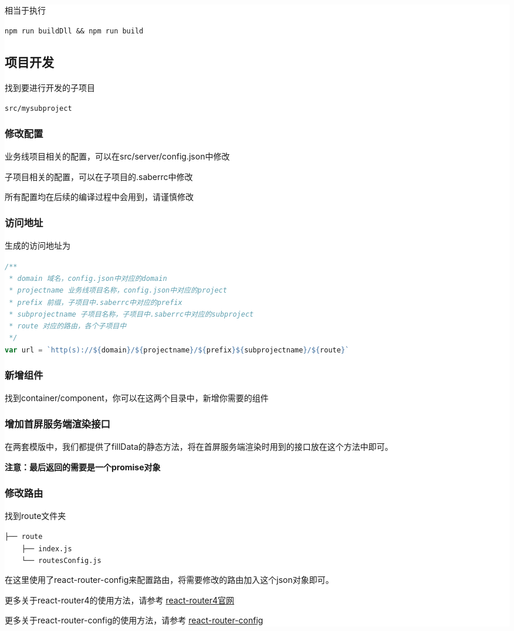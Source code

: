 相当于执行
```
npm run buildDll && npm run build
```

## 项目开发

找到要进行开发的子项目
```
src/mysubproject
```

### 修改配置
业务线项目相关的配置，可以在src/server/config.json中修改

子项目相关的配置，可以在子项目的.saberrc中修改

所有配置均在后续的编译过程中会用到，请谨慎修改

### 访问地址
生成的访问地址为
```js
/**
 * domain 域名，config.json中对应的domain
 * projectname 业务线项目名称，config.json中对应的project
 * prefix 前缀，子项目中.saberrc中对应的prefix
 * subprojectname 子项目名称，子项目中.saberrc中对应的subproject
 * route 对应的路由，各个子项目中
 */
var url = `http(s)://${domain}/${projectname}/${prefix}${subprojectname}/${route}`
```

### 新增组件
找到container/component，你可以在这两个目录中，新增你需要的组件

### 增加首屏服务端渲染接口
在两套模版中，我们都提供了fillData的静态方法，将在首屏服务端渲染时用到的接口放在这个方法中即可。

**注意：最后返回的需要是一个promise对象**

### 修改路由
找到route文件夹
```
├── route
    ├── index.js
    └── routesConfig.js
```
在这里使用了react-router-config来配置路由，将需要修改的路由加入这个json对象即可。

更多关于react-router4的使用方法，请参考
[react-router4官网](http://reacttraining.cn/)

更多关于react-router-config的使用方法，请参考
[react-router-config](https://www.npmjs.com/package/react-router-config)
